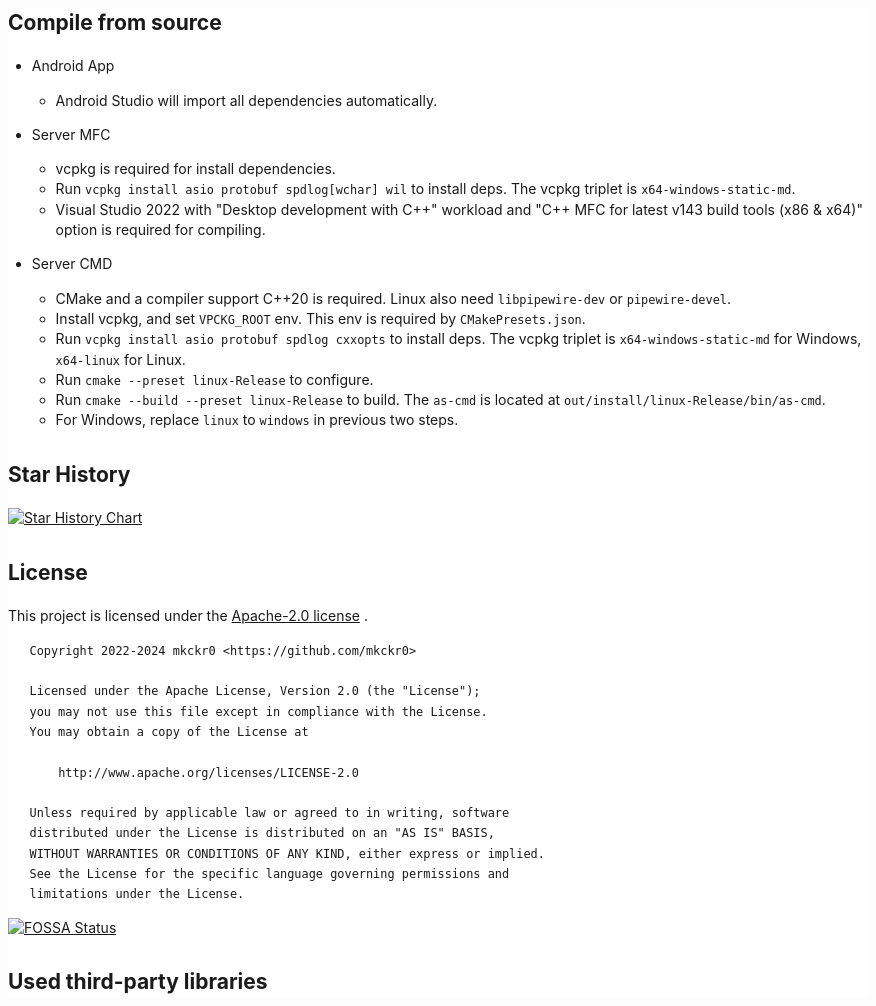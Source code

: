 
## Compile from source

- Android App
    - Android Studio will import all dependencies automatically.

- Server MFC
    - vcpkg is required for install dependencies.
    - Run `vcpkg install asio protobuf spdlog[wchar] wil` to install deps. The vcpkg triplet is `x64-windows-static-md`.
    - Visual Studio 2022 with "Desktop development with C++" workload and "C++ MFC for latest v143 build tools (x86 & x64)" option is required for compiling.

- Server CMD
    - CMake and a compiler support C++20 is required. Linux also need `libpipewire-dev` or `pipewire-devel`.
    - Install vcpkg, and set `VPCKG_ROOT` env. This env is required by `CMakePresets.json`.
    - Run `vcpkg install asio protobuf spdlog cxxopts` to install deps. The vcpkg triplet is `x64-windows-static-md` for Windows, `x64-linux` for Linux.
    - Run `cmake --preset linux-Release` to configure.
    - Run `cmake --build --preset linux-Release` to build. The `as-cmd` is located at `out/install/linux-Release/bin/as-cmd`.
    - For Windows, replace `linux` to `windows` in previous two steps.

## Star History

[![Star History Chart](https://api.star-history.com/svg?repos=mkckr0/audio-share&type=Date)](https://star-history.com/#mkckr0/audio-share&Date)

## License
This project is licensed under the [Apache-2.0 license](https://opensource.org/license/apache-2-0) .
```
   Copyright 2022-2024 mkckr0 <https://github.com/mkckr0>

   Licensed under the Apache License, Version 2.0 (the "License");
   you may not use this file except in compliance with the License.
   You may obtain a copy of the License at

       http://www.apache.org/licenses/LICENSE-2.0

   Unless required by applicable law or agreed to in writing, software
   distributed under the License is distributed on an "AS IS" BASIS,
   WITHOUT WARRANTIES OR CONDITIONS OF ANY KIND, either express or implied.
   See the License for the specific language governing permissions and
   limitations under the License.
```

[![FOSSA Status](https://app.fossa.com/api/projects/git%2Bgithub.com%2Fmkckr0%2Faudio-share.svg?type=large)](https://app.fossa.com/projects/git%2Bgithub.com%2Fmkckr0%2Faudio-share?ref=badge_large)

## Used third-party libraries
